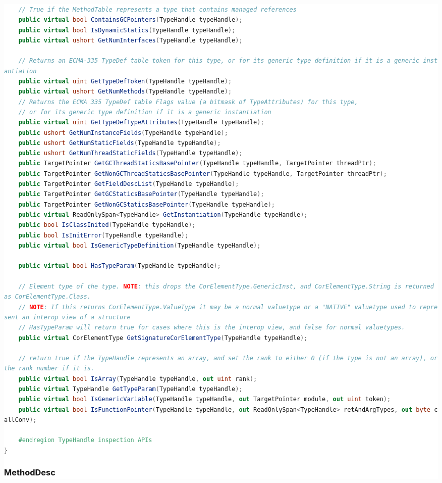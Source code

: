 ``` csharp
    // True if the MethodTable represents a type that contains managed references
    public virtual bool ContainsGCPointers(TypeHandle typeHandle);
    public virtual bool IsDynamicStatics(TypeHandle typeHandle);
    public virtual ushort GetNumInterfaces(TypeHandle typeHandle);

    // Returns an ECMA-335 TypeDef table token for this type, or for its generic type definition if it is a generic instantiation
    public virtual uint GetTypeDefToken(TypeHandle typeHandle);
    public virtual ushort GetNumMethods(TypeHandle typeHandle);
    // Returns the ECMA 335 TypeDef table Flags value (a bitmask of TypeAttributes) for this type,
    // or for its generic type definition if it is a generic instantiation
    public virtual uint GetTypeDefTypeAttributes(TypeHandle typeHandle);
    public ushort GetNumInstanceFields(TypeHandle typeHandle);
    public ushort GetNumStaticFields(TypeHandle typeHandle);
    public ushort GetNumThreadStaticFields(TypeHandle typeHandle);
    public TargetPointer GetGCThreadStaticsBasePointer(TypeHandle typeHandle, TargetPointer threadPtr);
    public TargetPointer GetNonGCThreadStaticsBasePointer(TypeHandle typeHandle, TargetPointer threadPtr);
    public TargetPointer GetFieldDescList(TypeHandle typeHandle);
    public TargetPointer GetGCStaticsBasePointer(TypeHandle typeHandle);
    public TargetPointer GetNonGCStaticsBasePointer(TypeHandle typeHandle);
    public virtual ReadOnlySpan<TypeHandle> GetInstantiation(TypeHandle typeHandle);
    public bool IsClassInited(TypeHandle typeHandle);
    public bool IsInitError(TypeHandle typeHandle);
    public virtual bool IsGenericTypeDefinition(TypeHandle typeHandle);

    public virtual bool HasTypeParam(TypeHandle typeHandle);

    // Element type of the type. NOTE: this drops the CorElementType.GenericInst, and CorElementType.String is returned as CorElementType.Class.
    // NOTE: If this returns CorElementType.ValueType it may be a normal valuetype or a "NATIVE" valuetype used to represent an interop view of a structure
    // HasTypeParam will return true for cases where this is the interop view, and false for normal valuetypes.
    public virtual CorElementType GetSignatureCorElementType(TypeHandle typeHandle);

    // return true if the TypeHandle represents an array, and set the rank to either 0 (if the type is not an array), or the rank number if it is.
    public virtual bool IsArray(TypeHandle typeHandle, out uint rank);
    public virtual TypeHandle GetTypeParam(TypeHandle typeHandle);
    public virtual bool IsGenericVariable(TypeHandle typeHandle, out TargetPointer module, out uint token);
    public virtual bool IsFunctionPointer(TypeHandle typeHandle, out ReadOnlySpan<TypeHandle> retAndArgTypes, out byte callConv);

    #endregion TypeHandle inspection APIs
}
```

### MethodDesc
